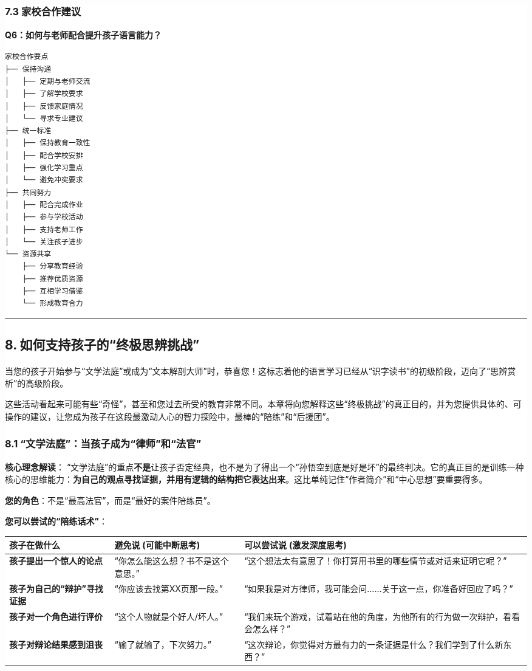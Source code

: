 ### 7.3 家校合作建议

**Q6：如何与老师配合提升孩子语言能力？**

```text
家校合作要点
├── 保持沟通
│   ├── 定期与老师交流
│   ├── 了解学校要求
│   ├── 反馈家庭情况
│   └── 寻求专业建议
├── 统一标准
│   ├── 保持教育一致性
│   ├── 配合学校安排
│   ├── 强化学习重点
│   └── 避免冲突要求
├── 共同努力
│   ├── 配合完成作业
│   ├── 参与学校活动
│   ├── 支持老师工作
│   └── 关注孩子进步
└── 资源共享
    ├── 分享教育经验
    ├── 推荐优质资源
    ├── 互相学习借鉴
    └── 形成教育合力
```

---

## 8. 如何支持孩子的“终极思辨挑战”

当您的孩子开始参与“文学法庭”或成为“文本解剖大师”时，恭喜您！这标志着他的语言学习已经从“识字读书”的初级阶段，迈向了“思辨赏析”的高级阶段。

这些活动看起来可能有些“奇怪”，甚至和您过去所受的教育非常不同。本章将向您解释这些“终极挑战”的真正目的，并为您提供具体的、可操作的建议，让您成为孩子在这段最激动人心的智力探险中，最棒的“陪练”和“后援团”。

### 8.1 “文学法庭”：当孩子成为“律师”和“法官”

**核心理念解读**：
“文学法庭”的重点**不是**让孩子否定经典，也不是为了得出一个“孙悟空到底是好是坏”的最终判决。它的真正目的是训练一种核心的思维能力：**为自己的观点寻找证据，并用有逻辑的结构把它表达出来**。这比单纯记住“作者简介”和“中心思想”要重要得多。

**您的角色**：不是“最高法官”，而是“最好的案件陪练员”。

**您可以尝试的“陪练话术”**：

| 孩子在做什么 | **避免说** (可能中断思考) | **可以尝试说** (激发深度思考) |
| :--- | :--- | :--- |
| **孩子提出一个惊人的论点** | “你怎么能这么想？书不是这个意思。” | “这个想法太有意思了！你打算用书里的哪些情节或对话来证明它呢？” |
| **孩子为自己的“辩护”寻找证据** | “你应该去找第XX页那一段。” | “如果我是对方律师，我可能会问……关于这一点，你准备好回应了吗？” |
| **孩子对一个角色进行评价** | “这个人物就是个好人/坏人。” | “我们来玩个游戏，试着站在他的角度，为他所有的行为做一次辩护，看看会怎么样？” |
| **孩子对辩论结果感到沮丧** | “输了就输了，下次努力。” | “这次辩论，你觉得对方最有力的一条证据是什么？我们学到了什么新东西？” |
